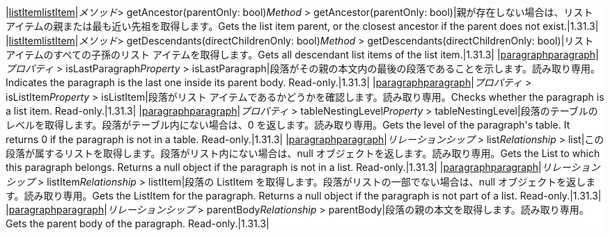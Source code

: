 |[<span data-ttu-id="df7c6-499">listItem</span><span class="sxs-lookup"><span data-stu-id="df7c6-499">listItem</span></span>](/javascript/api/word/word.listitem)|<span data-ttu-id="df7c6-500">_メソッド_> getAncestor(parentOnly: bool)</span><span class="sxs-lookup"><span data-stu-id="df7c6-500">_Method_ > getAncestor(parentOnly: bool)</span></span>|<span data-ttu-id="df7c6-501">親が存在しない場合は、リスト アイテムの親または最も近い先祖を取得します。</span><span class="sxs-lookup"><span data-stu-id="df7c6-501">Gets the list item parent, or the closest ancestor if the parent does not exist.</span></span>|<span data-ttu-id="df7c6-502">1.3</span><span class="sxs-lookup"><span data-stu-id="df7c6-502">1.3</span></span>|
|[<span data-ttu-id="df7c6-503">listItem</span><span class="sxs-lookup"><span data-stu-id="df7c6-503">listItem</span></span>](/javascript/api/word/word.listitem)|<span data-ttu-id="df7c6-504">_メソッド_> getDescendants(directChildrenOnly: bool)</span><span class="sxs-lookup"><span data-stu-id="df7c6-504">_Method_ > getDescendants(directChildrenOnly: bool)</span></span>|<span data-ttu-id="df7c6-505">リスト アイテムのすべての子孫のリスト アイテムを取得します。</span><span class="sxs-lookup"><span data-stu-id="df7c6-505">Gets all descendant list items of the list item.</span></span>|<span data-ttu-id="df7c6-506">1.3</span><span class="sxs-lookup"><span data-stu-id="df7c6-506">1.3</span></span>|
|[<span data-ttu-id="df7c6-507">paragraph</span><span class="sxs-lookup"><span data-stu-id="df7c6-507">paragraph</span></span>](/javascript/api/word/word.paragraph)|<span data-ttu-id="df7c6-508">_プロパティ_ > isLastParagraph</span><span class="sxs-lookup"><span data-stu-id="df7c6-508">_Property_ > isLastParagraph</span></span>|<span data-ttu-id="df7c6-p143">段落がその親の本文内の最後の段落であることを示します。読み取り専用。</span><span class="sxs-lookup"><span data-stu-id="df7c6-p143">Indicates the paragraph is the last one inside its parent body. Read-only.</span></span>|<span data-ttu-id="df7c6-511">1.3</span><span class="sxs-lookup"><span data-stu-id="df7c6-511">1.3</span></span>|
|[<span data-ttu-id="df7c6-512">paragraph</span><span class="sxs-lookup"><span data-stu-id="df7c6-512">paragraph</span></span>](/javascript/api/word/word.paragraph)|<span data-ttu-id="df7c6-513">_プロパティ_ > isListItem</span><span class="sxs-lookup"><span data-stu-id="df7c6-513">_Property_ > isListItem</span></span>|<span data-ttu-id="df7c6-p144">段落がリスト アイテムであるかどうかを確認します。読み取り専用。</span><span class="sxs-lookup"><span data-stu-id="df7c6-p144">Checks whether the paragraph is a list item. Read-only.</span></span>|<span data-ttu-id="df7c6-516">1.3</span><span class="sxs-lookup"><span data-stu-id="df7c6-516">1.3</span></span>|
|[<span data-ttu-id="df7c6-517">paragraph</span><span class="sxs-lookup"><span data-stu-id="df7c6-517">paragraph</span></span>](/javascript/api/word/word.paragraph)|<span data-ttu-id="df7c6-518">_プロパティ_ > tableNestingLevel</span><span class="sxs-lookup"><span data-stu-id="df7c6-518">_Property_ > tableNestingLevel</span></span>|<span data-ttu-id="df7c6-p145">段落のテーブルのレベルを取得します。段落がテーブル内にない場合は、0 を返します。読み取り専用。</span><span class="sxs-lookup"><span data-stu-id="df7c6-p145">Gets the level of the paragraph's table. It returns 0 if the paragraph is not in a table. Read-only.</span></span>|<span data-ttu-id="df7c6-522">1.3</span><span class="sxs-lookup"><span data-stu-id="df7c6-522">1.3</span></span>|
|[<span data-ttu-id="df7c6-523">paragraph</span><span class="sxs-lookup"><span data-stu-id="df7c6-523">paragraph</span></span>](/javascript/api/word/word.paragraph)|<span data-ttu-id="df7c6-524">_リレーションシップ_ > list</span><span class="sxs-lookup"><span data-stu-id="df7c6-524">_Relationship_ > list</span></span>|<span data-ttu-id="df7c6-p146">この段落が属するリストを取得します。段落がリスト内にない場合は、null オブジェクトを返します。読み取り専用。</span><span class="sxs-lookup"><span data-stu-id="df7c6-p146">Gets the List to which this paragraph belongs. Returns a null object if the paragraph is not in a list. Read-only.</span></span>|<span data-ttu-id="df7c6-528">1.3</span><span class="sxs-lookup"><span data-stu-id="df7c6-528">1.3</span></span>|
|[<span data-ttu-id="df7c6-529">paragraph</span><span class="sxs-lookup"><span data-stu-id="df7c6-529">paragraph</span></span>](/javascript/api/word/word.paragraph)|<span data-ttu-id="df7c6-530">_リレーションシップ_ > listItem</span><span class="sxs-lookup"><span data-stu-id="df7c6-530">_Relationship_ > listItem</span></span>|<span data-ttu-id="df7c6-p147">段落の ListItem を取得します。段落がリストの一部でない場合は、null オブジェクトを返します。読み取り専用。</span><span class="sxs-lookup"><span data-stu-id="df7c6-p147">Gets the ListItem for the paragraph. Returns a null object if the paragraph is not part of a list. Read-only.</span></span>|<span data-ttu-id="df7c6-534">1.3</span><span class="sxs-lookup"><span data-stu-id="df7c6-534">1.3</span></span>|
|[<span data-ttu-id="df7c6-535">paragraph</span><span class="sxs-lookup"><span data-stu-id="df7c6-535">paragraph</span></span>](/javascript/api/word/word.paragraph)|<span data-ttu-id="df7c6-536">_リレーションシップ_ > parentBody</span><span class="sxs-lookup"><span data-stu-id="df7c6-536">_Relationship_ > parentBody</span></span>|<span data-ttu-id="df7c6-p148">段落の親の本文を取得します。読み取り専用。</span><span class="sxs-lookup"><span data-stu-id="df7c6-p148">Gets the parent body of the paragraph. Read-only.</span></span>|<span data-ttu-id="df7c6-539">1.3</span><span class="sxs-lookup"><span data-stu-id="df7c6-539">1.3</span></span>|